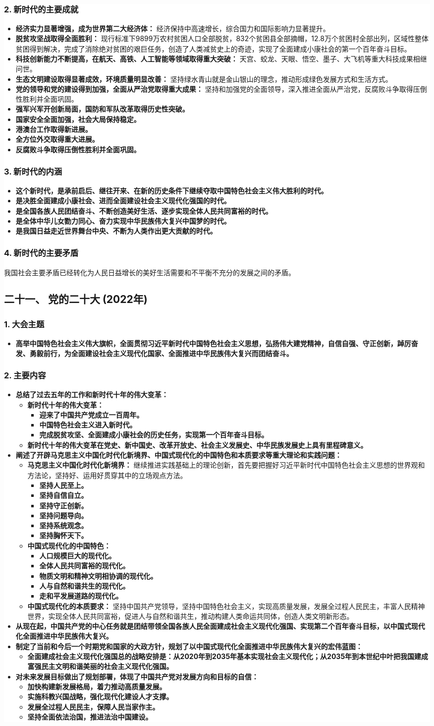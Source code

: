 ### 2. 新时代的主要成就

-   **经济实力显著增强，成为世界第二大经济体：** 经济保持中高速增长，综合国力和国际影响力显著提升。
-   **脱贫攻坚战取得全面胜利：** 现行标准下9899万农村贫困人口全部脱贫，832个贫困县全部摘帽，12.8万个贫困村全部出列，区域性整体贫困得到解决，完成了消除绝对贫困的艰巨任务，创造了人类减贫史上的奇迹，实现了全面建成小康社会的第一个百年奋斗目标。
-   **科技创新能力不断提高，在航天、高铁、人工智能等领域取得重大突破：** 天宫、蛟龙、天眼、悟空、墨子、大飞机等重大科技成果相继问世。
-   **生态文明建设取得显著成效，环境质量明显改善：** 坚持绿水青山就是金山银山的理念，推动形成绿色发展方式和生活方式。
-   **党的领导和党的建设得到加强，全面从严治党取得重大成果：** 坚持和加强党的全面领导，深入推进全面从严治党，反腐败斗争取得压倒性胜利并全面巩固。
- **强军兴军开创新局面，国防和军队改革取得历史性突破。**
- **国家安全全面加强，社会大局保持稳定。**
- **港澳台工作取得新进展。**
- **全方位外交取得重大进展。**
- **反腐败斗争取得压倒性胜利并全面巩固。**

### 3. 新时代的内涵
- **这个新时代，是承前启后、继往开来、在新的历史条件下继续夺取中国特色社会主义伟大胜利的时代。**
- **是决胜全面建成小康社会、进而全面建设社会主义现代化强国的时代。**
- **是全国各族人民团结奋斗、不断创造美好生活、逐步实现全体人民共同富裕的时代。**
- **是全体中华儿女勠力同心、奋力实现中华民族伟大复兴中国梦的时代。**
- **是我国日益走近世界舞台中央、不断为人类作出更大贡献的时代。**

### 4. 新时代的主要矛盾
我国社会主要矛盾已经转化为人民日益增长的美好生活需要和不平衡不充分的发展之间的矛盾。

## 二十一、 党的二十大 (2022年)

### 1. 大会主题

-   **高举中国特色社会主义伟大旗帜，全面贯彻习近平新时代中国特色社会主义思想，弘扬伟大建党精神，自信自强、守正创新，踔厉奋发、勇毅前行，为全面建设社会主义现代化国家、全面推进中华民族伟大复兴而团结奋斗。**

### 2. 主要内容

-   **总结了过去五年的工作和新时代十年的伟大变革：**
    -   **新时代十年的伟大变革：**
        -   **迎来了中国共产党成立一百周年。**
        -   **中国特色社会主义进入新时代。**
        -   **完成脱贫攻坚、全面建成小康社会的历史任务，实现第一个百年奋斗目标。**
    -   **新时代十年的伟大变革在党史、新中国史、改革开放史、社会主义发展史、中华民族发展史上具有里程碑意义。**
-   **阐述了开辟马克思主义中国化时代化新境界、中国式现代化的中国特色和本质要求等重大理论和实践问题：**
    -   **马克思主义中国化时代化新境界：** 继续推进实践基础上的理论创新，首先要把握好习近平新时代中国特色社会主义思想的世界观和方法论，坚持好、运用好贯穿其中的立场观点方法。
        -   **坚持人民至上。**
        -   **坚持自信自立。**
        -   **坚持守正创新。**
        -   **坚持问题导向。**
        -   **坚持系统观念。**
        -   **坚持胸怀天下。**
    -   **中国式现代化的中国特色：**
        -   **人口规模巨大的现代化。**
        -   **全体人民共同富裕的现代化。**
        -   **物质文明和精神文明相协调的现代化。**
        -   **人与自然和谐共生的现代化。**
        -   **走和平发展道路的现代化。**
    -   **中国式现代化的本质要求：** 坚持中国共产党领导，坚持中国特色社会主义，实现高质量发展，发展全过程人民民主，丰富人民精神世界，实现全体人民共同富裕，促进人与自然和谐共生，推动构建人类命运共同体，创造人类文明新形态。
-   **从现在起，中国共产党的中心任务就是团结带领全国各族人民全面建成社会主义现代化强国、实现第二个百年奋斗目标，以中国式现代化全面推进中华民族伟大复兴。**
-   **制定了当前和今后一个时期党和国家的大政方针，规划了以中国式现代化全面推进中华民族伟大复兴的宏伟蓝图：**
    -   **全面建成社会主义现代化强国总的战略安排是：从2020年到2035年基本实现社会主义现代化；从2035年到本世纪中叶把我国建成富强民主文明和谐美丽的社会主义现代化强国。**
-   **对未来发展目标做出了规划部署，体现了中国共产党对发展方向和目标的自信：**
    -   **加快构建新发展格局，着力推动高质量发展。**
    -   **实施科教兴国战略，强化现代化建设人才支撑。**
    -   **发展全过程人民民主，保障人民当家作主。**
    -   **坚持全面依法治国，推进法治中国建设。**